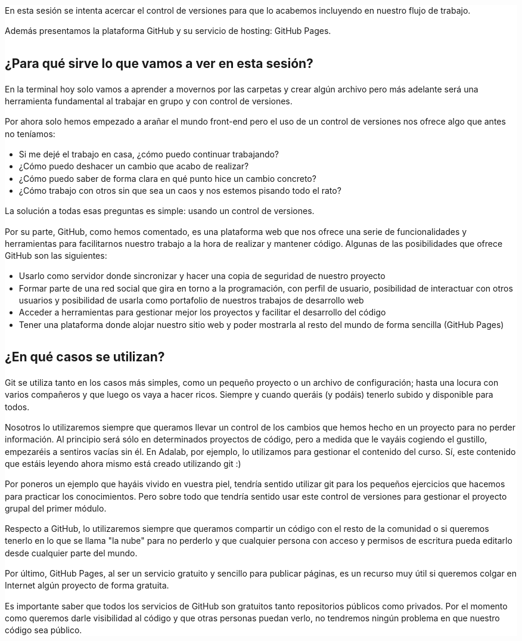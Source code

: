 En esta sesión se intenta acercar el control de versiones para que lo acabemos incluyendo en nuestro flujo de trabajo.

Además presentamos la plataforma GitHub y su servicio de hosting: GitHub Pages.

## ¿Para qué sirve lo que vamos a ver en esta sesión?

En la terminal hoy solo vamos a aprender a movernos por las carpetas y crear algún archivo pero más adelante será una herramienta fundamental al trabajar en grupo y con control de versiones.

Por ahora solo hemos empezado a arañar el mundo front-end pero el uso de un control de versiones nos ofrece algo que antes no teníamos:

- Si me dejé el trabajo en casa, ¿cómo puedo continuar trabajando?
- ¿Cómo puedo deshacer un cambio que acabo de realizar?
- ¿Cómo puedo saber de forma clara en qué punto hice un cambio concreto?
- ¿Cómo trabajo con otros sin que sea un caos y nos estemos pisando todo el rato?

La solución a todas esas preguntas es simple: usando un control de versiones.

Por su parte, GitHub, como hemos comentado, es una plataforma web que nos ofrece una serie de funcionalidades y herramientas para facilitarnos nuestro trabajo a la hora de realizar y mantener código. Algunas de las posibilidades que ofrece GitHub son las siguientes:

- Usarlo como servidor donde sincronizar y hacer una copia de seguridad de nuestro proyecto
- Formar parte de una red social que gira en torno a la programación, con perfil de usuario, posibilidad de interactuar con otros usuarios y posibilidad de usarla como portafolio de nuestros trabajos de desarrollo web
- Acceder a herramientas para gestionar mejor los proyectos y facilitar el desarrollo del código
- Tener una plataforma donde alojar nuestro sitio web y poder mostrarla al resto del mundo de forma sencilla (GitHub Pages)

## ¿En qué casos se utilizan?

Git se utiliza tanto en los casos más simples, como un pequeño proyecto o un archivo de configuración; hasta una locura con varios compañeros y que luego os vaya a hacer ricos. Siempre y cuando queráis (y podáis) tenerlo subido y disponible para todos.

Nosotros lo utilizaremos siempre que queramos llevar un control de los cambios que hemos hecho en un proyecto para no perder información. Al principio será sólo en determinados proyectos de código, pero a medida que le vayáis cogiendo el gustillo, empezaréis a sentiros vacías sin él. En Adalab, por ejemplo, lo utilizamos para gestionar el contenido del curso. Sí, este contenido que estáis leyendo ahora mismo está creado utilizando git :)

Por poneros un ejemplo que hayáis vivido en vuestra piel, tendría sentido utilizar git para los pequeños ejercicios que hacemos para practicar los conocimientos. Pero sobre todo que tendría sentido usar este control de versiones para gestionar el proyecto grupal del primer módulo.

Respecto a GitHub, lo utilizaremos siempre que queramos compartir un código con el resto de la comunidad o si queremos tenerlo en lo que se llama "la nube" para no perderlo y que cualquier persona con acceso y permisos de escritura pueda editarlo desde cualquier parte del mundo.

Por último, GitHub Pages, al ser un servicio gratuito y sencillo para publicar páginas, es un recurso muy útil si queremos colgar en Internet algún proyecto de forma gratuita.

Es importante saber que todos los servicios de GitHub son gratuitos tanto repositorios públicos como privados. Por el momento como queremos darle visibilidad al código y que otras personas puedan verlo, no tendremos ningún problema en que nuestro código sea público.
